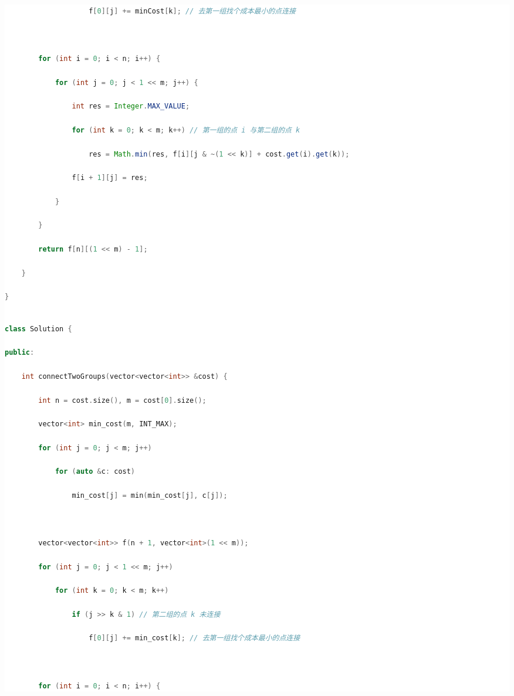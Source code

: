 ```java [sol-Java]
                    f[0][j] += minCost[k]; // 去第一组找个成本最小的点连接



        for (int i = 0; i < n; i++) {

            for (int j = 0; j < 1 << m; j++) {

                int res = Integer.MAX_VALUE;

                for (int k = 0; k < m; k++) // 第一组的点 i 与第二组的点 k

                    res = Math.min(res, f[i][j & ~(1 << k)] + cost.get(i).get(k));

                f[i + 1][j] = res;

            }

        }

        return f[n][(1 << m) - 1];

    }

}

```



```cpp [sol-C++]

class Solution {

public:

    int connectTwoGroups(vector<vector<int>> &cost) {

        int n = cost.size(), m = cost[0].size();

        vector<int> min_cost(m, INT_MAX);

        for (int j = 0; j < m; j++)

            for (auto &c: cost)

                min_cost[j] = min(min_cost[j], c[j]);



        vector<vector<int>> f(n + 1, vector<int>(1 << m));

        for (int j = 0; j < 1 << m; j++)

            for (int k = 0; k < m; k++)

                if (j >> k & 1) // 第二组的点 k 未连接

                    f[0][j] += min_cost[k]; // 去第一组找个成本最小的点连接



        for (int i = 0; i < n; i++) {

```